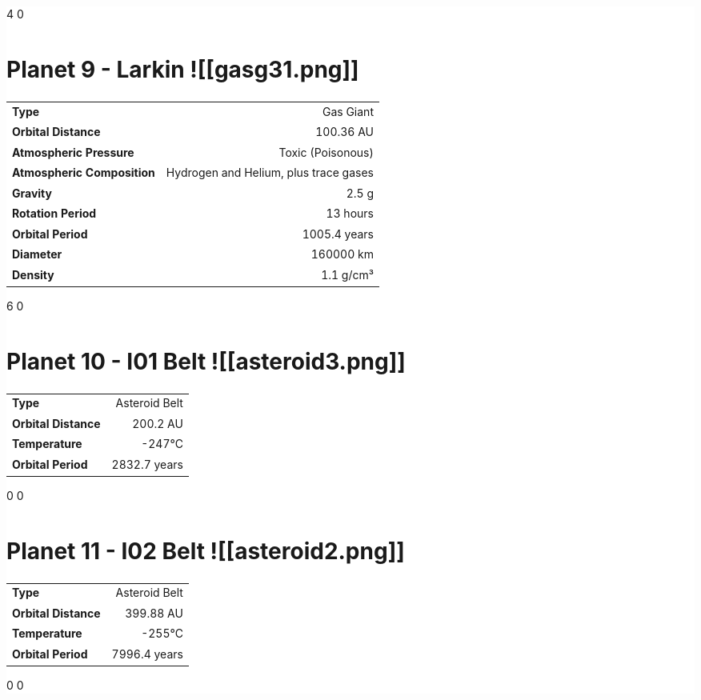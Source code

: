 

4
0



# Planet 9 - Larkin ![[gasg31.png]]
|                             |                           |
| --------------------------- | -------------------------:|
| **Type**                    |             Gas Giant |
| **Orbital Distance**        |   100.36 AU |
| **Atmospheric Pressure**    |       Toxic (Poisonous) |
| **Atmospheric Composition** |      Hydrogen and Helium, plus trace gases |
| **Gravity**                 |        2.5 g |
| **Rotation Period**         |  13 hours |
| **Orbital Period** | 1005.4 years |
| **Diameter**                |      160000 km | 
| **Density**                 |    1.1 g/cm³ |



6
0



# Planet 10 - I01 Belt ![[asteroid3.png]]
|                             |                           |
| --------------------------- | -------------------------:|
| **Type**                    |             Asteroid Belt |
| **Orbital Distance**        |   200.2 AU |
| **Temperature**             |    -247°C |
| **Orbital Period** | 2832.7 years |



0
0



# Planet 11 - I02 Belt ![[asteroid2.png]]
|                             |                           |
| --------------------------- | -------------------------:|
| **Type**                    |             Asteroid Belt |
| **Orbital Distance**        |   399.88 AU |
| **Temperature**             |    -255°C |
| **Orbital Period** | 7996.4 years |



0
0



